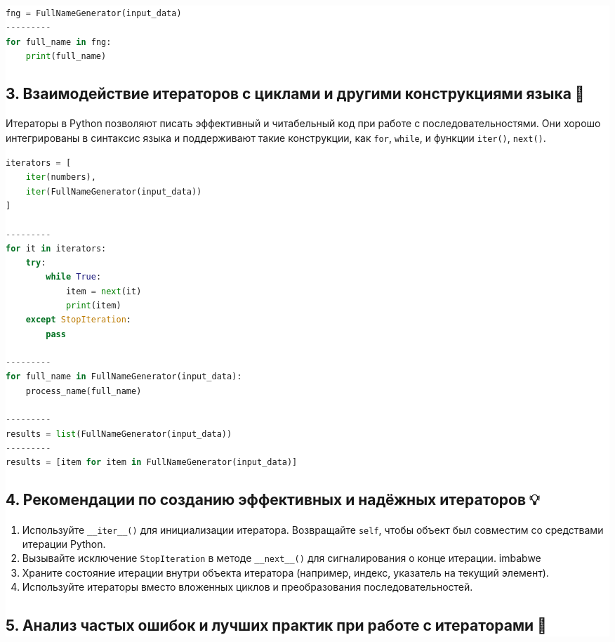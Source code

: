 ```python
fng = FullNameGenerator(input_data)
---------
for full_name in fng:
    print(full_name)
```

## 3. Взаимодействие итераторов с циклами и другими конструкциями языка 🧩

Итераторы в Python позволяют писать эффективный и читабельный код при работе с последовательностями. Они хорошо интегрированы в синтаксис языка и поддерживают такие конструкции, как `for`, `while`, и функции `iter()`, `next()`.

```python
iterators = [
    iter(numbers),
    iter(FullNameGenerator(input_data))
]

---------
for it in iterators:
    try:
        while True:
            item = next(it)
            print(item)
    except StopIteration:
        pass

---------
for full_name in FullNameGenerator(input_data):
    process_name(full_name)

---------
results = list(FullNameGenerator(input_data))
---------
results = [item for item in FullNameGenerator(input_data)]
```

## 4. Рекомендации по созданию эффективных и надёжных итераторов 💡

1. Используйте `__iter__()` для инициализации итератора. Возвращайте `self`, чтобы объект был совместим со средствами итерации Python.
2. Вызывайте исключение `StopIteration` в методе `__next__()` для сигналирования о конце итерации.
imbabwe
3. Храните состояние итерации внутри объекта итератора (например, индекс, указатель на текущий элемент).
4. Используйте итераторы вместо вложенных циклов и преобразования последовательностей.

## 5. Анализ частых ошибок и лучших практик при работе с итераторами 🚦
